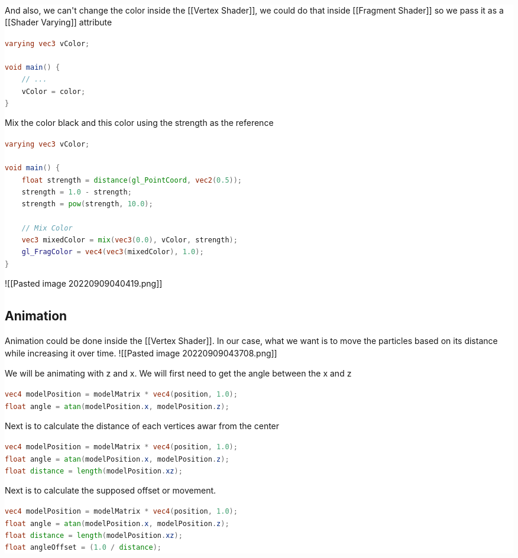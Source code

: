 And also, we can't change the color inside the [[Vertex Shader]], we could do that inside [[Fragment Shader]] so we pass it as a [[Shader Varying]] attribute
```glsl
varying vec3 vColor;

void main() {
	// ...
	vColor = color;
}
```

Mix the color black and this color using the strength as the reference
```glsl
varying vec3 vColor;

void main() {
    float strength = distance(gl_PointCoord, vec2(0.5));
    strength = 1.0 - strength;
    strength = pow(strength, 10.0);

	// Mix Color
    vec3 mixedColor = mix(vec3(0.0), vColor, strength);
    gl_FragColor = vec4(vec3(mixedColor), 1.0);
}
```

![[Pasted image 20220909040419.png]]




## Animation
Animation could be done inside the [[Vertex Shader]]. In our case, what we want is to move the particles based on its distance while increasing it over time. ![[Pasted image 20220909043708.png]]

We will be animating with z and x. We will first need to get the angle between the x and z
```glsl
vec4 modelPosition = modelMatrix * vec4(position, 1.0);
float angle = atan(modelPosition.x, modelPosition.z);
```

Next is to calculate the distance of each vertices awar from the center
```glsl
vec4 modelPosition = modelMatrix * vec4(position, 1.0);
float angle = atan(modelPosition.x, modelPosition.z);
float distance = length(modelPosition.xz);
```

Next is to calculate the supposed offset or movement.
```glsl
vec4 modelPosition = modelMatrix * vec4(position, 1.0);
float angle = atan(modelPosition.x, modelPosition.z);
float distance = length(modelPosition.xz);
float angleOffset = (1.0 / distance); 
```
